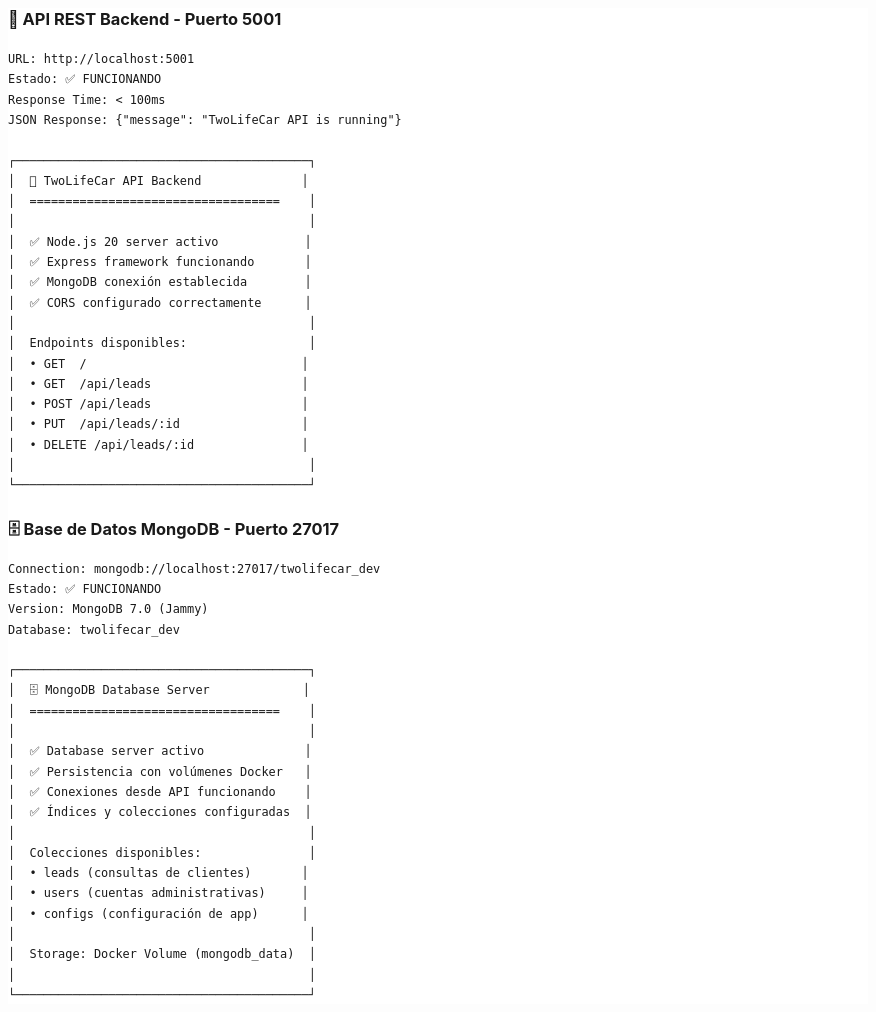 ### 🔧 API REST Backend - Puerto 5001
```
URL: http://localhost:5001
Estado: ✅ FUNCIONANDO
Response Time: < 100ms
JSON Response: {"message": "TwoLifeCar API is running"}

┌─────────────────────────────────────────┐
│  🔧 TwoLifeCar API Backend              │
│  ===================================    │
│                                         │
│  ✅ Node.js 20 server activo            │
│  ✅ Express framework funcionando       │
│  ✅ MongoDB conexión establecida        │
│  ✅ CORS configurado correctamente      │
│                                         │
│  Endpoints disponibles:                 │
│  • GET  /                              │
│  • GET  /api/leads                     │
│  • POST /api/leads                     │
│  • PUT  /api/leads/:id                 │
│  • DELETE /api/leads/:id               │
│                                         │
└─────────────────────────────────────────┘
```

### 🗄️ Base de Datos MongoDB - Puerto 27017
```
Connection: mongodb://localhost:27017/twolifecar_dev
Estado: ✅ FUNCIONANDO
Version: MongoDB 7.0 (Jammy)
Database: twolifecar_dev

┌─────────────────────────────────────────┐
│  🗄️ MongoDB Database Server             │
│  ===================================    │
│                                         │
│  ✅ Database server activo              │
│  ✅ Persistencia con volúmenes Docker   │
│  ✅ Conexiones desde API funcionando    │
│  ✅ Índices y colecciones configuradas  │
│                                         │
│  Colecciones disponibles:               │
│  • leads (consultas de clientes)       │
│  • users (cuentas administrativas)     │
│  • configs (configuración de app)      │
│                                         │
│  Storage: Docker Volume (mongodb_data)  │
│                                         │
└─────────────────────────────────────────┘
```
